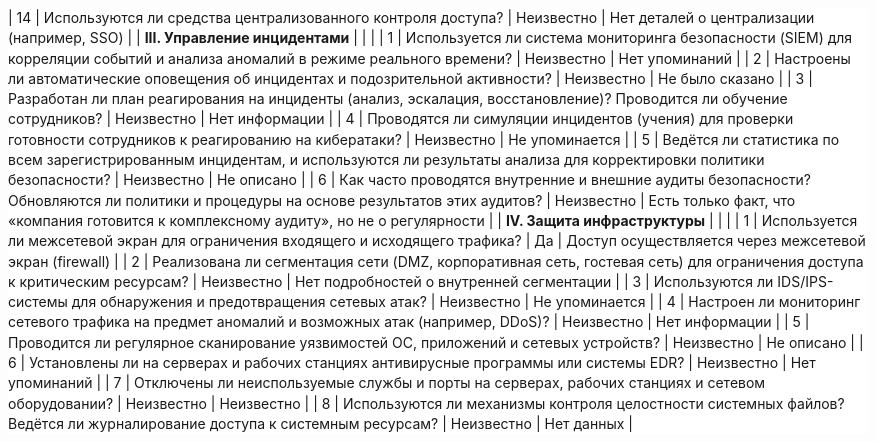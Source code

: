| 14  | Используются ли средства централизованного контроля доступа?                                                                             | Неизвестно     | Нет деталей о централизации (например, SSO)                                                                                                                         |
| **III. Управление инцидентами**                                                                                                                                                    |               |                                                                                                                                                                       |
| 1   | Используется ли система мониторинга безопасности (SIEM) для корреляции событий и анализа аномалий в режиме реального времени?            | Неизвестно     | Нет упоминаний                                                                                                                                                       |
| 2   | Настроены ли автоматические оповещения об инцидентах и подозрительной активности?                                                        | Неизвестно     | Не было сказано                                                                                                                                                      |
| 3   | Разработан ли план реагирования на инциденты (анализ, эскалация, восстановление)? Проводится ли обучение сотрудников?                    | Неизвестно     | Нет информации                                                                                                                                                       |
| 4   | Проводятся ли симуляции инцидентов (учения) для проверки готовности сотрудников к реагированию на кибератаки?                            | Неизвестно     | Не упоминается                                                                                                                                                       |
| 5   | Ведётся ли статистика по всем зарегистрированным инцидентам, и используются ли результаты анализа для корректировки политики безопасности? | Неизвестно     | Не описано                                                                                                                                                           |
| 6   | Как часто проводятся внутренние и внешние аудиты безопасности? Обновляются ли политики и процедуры на основе результатов этих аудитов?   | Неизвестно     | Есть только факт, что «компания готовится к комплексному аудиту», но не о регулярности                                                                                |
| **IV. Защита инфраструктуры**                                                                                                                                                     |               |                                                                                                                                                                       |
| 1   | Используется ли межсетевой экран для ограничения входящего и исходящего трафика?                                                         | Да             | Доступ осуществляется через межсетевой экран (firewall)                                                                                                |
| 2   | Реализована ли сегментация сети (DMZ, корпоративная сеть, гостевая сеть) для ограничения доступа к критическим ресурсам?                 | Неизвестно     | Нет подробностей о внутренней сегментации                                                                                                                           |
| 3   | Используются ли IDS/IPS-системы для обнаружения и предотвращения сетевых атак?                                                            | Неизвестно     | Не упоминается                                                                                                                                                       |
| 4   | Настроен ли мониторинг сетевого трафика на предмет аномалий и возможных атак (например, DDoS)?                                           | Неизвестно     | Нет информации                                                                                                                                                       |
| 5   | Проводится ли регулярное сканирование уязвимостей ОС, приложений и сетевых устройств?                                                   | Неизвестно     | Не описано                                                                                                                                                           |
| 6   | Установлены ли на серверах и рабочих станциях антивирусные программы или системы EDR?                                                   | Неизвестно     | Нет упоминаний                                                                                                                                                       |
| 7   | Отключены ли неиспользуемые службы и порты на серверах, рабочих станциях и сетевом оборудовании?                                         | Неизвестно     | Неизвестно                                                                                                                                                           |
| 8   | Используются ли механизмы контроля целостности системных файлов? Ведётся ли журналирование доступа к системным ресурсам?                 | Неизвестно     | Нет данных                                                                                                                                                           |